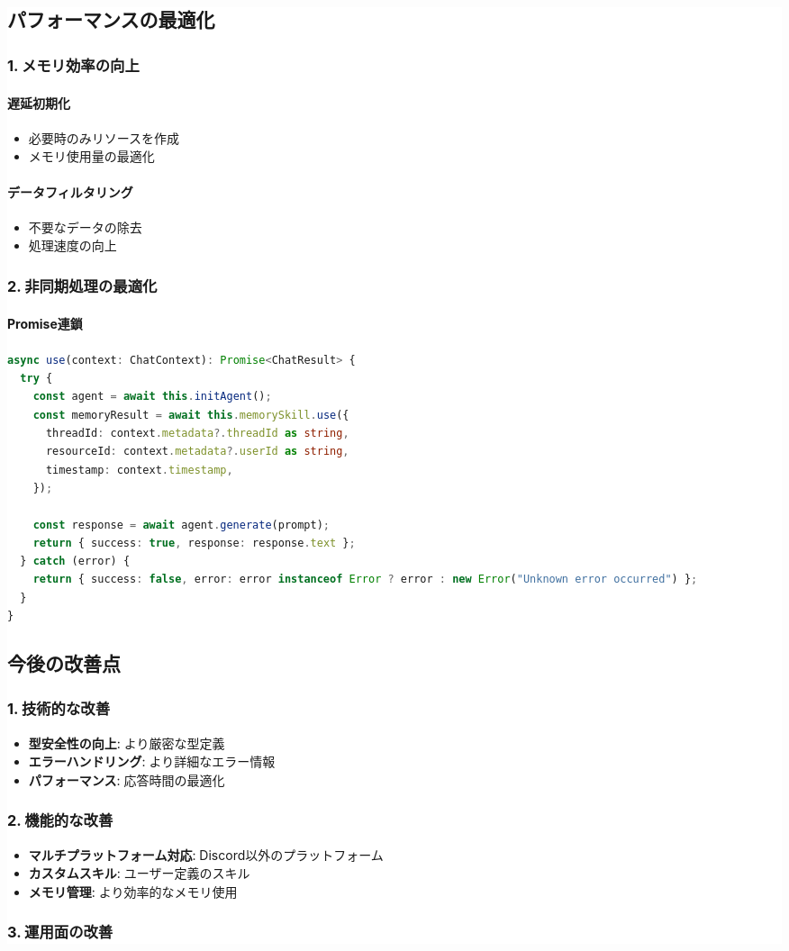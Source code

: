 ## パフォーマンスの最適化

### 1. メモリ効率の向上

#### 遅延初期化
- 必要時のみリソースを作成
- メモリ使用量の最適化

#### データフィルタリング
- 不要なデータの除去
- 処理速度の向上

### 2. 非同期処理の最適化

#### Promise連鎖
```typescript
async use(context: ChatContext): Promise<ChatResult> {
  try {
    const agent = await this.initAgent();
    const memoryResult = await this.memorySkill.use({
      threadId: context.metadata?.threadId as string,
      resourceId: context.metadata?.userId as string,
      timestamp: context.timestamp,
    });
    
    const response = await agent.generate(prompt);
    return { success: true, response: response.text };
  } catch (error) {
    return { success: false, error: error instanceof Error ? error : new Error("Unknown error occurred") };
  }
}
```

## 今後の改善点

### 1. 技術的な改善

- **型安全性の向上**: より厳密な型定義
- **エラーハンドリング**: より詳細なエラー情報
- **パフォーマンス**: 応答時間の最適化

### 2. 機能的な改善

- **マルチプラットフォーム対応**: Discord以外のプラットフォーム
- **カスタムスキル**: ユーザー定義のスキル
- **メモリ管理**: より効率的なメモリ使用

### 3. 運用面の改善
